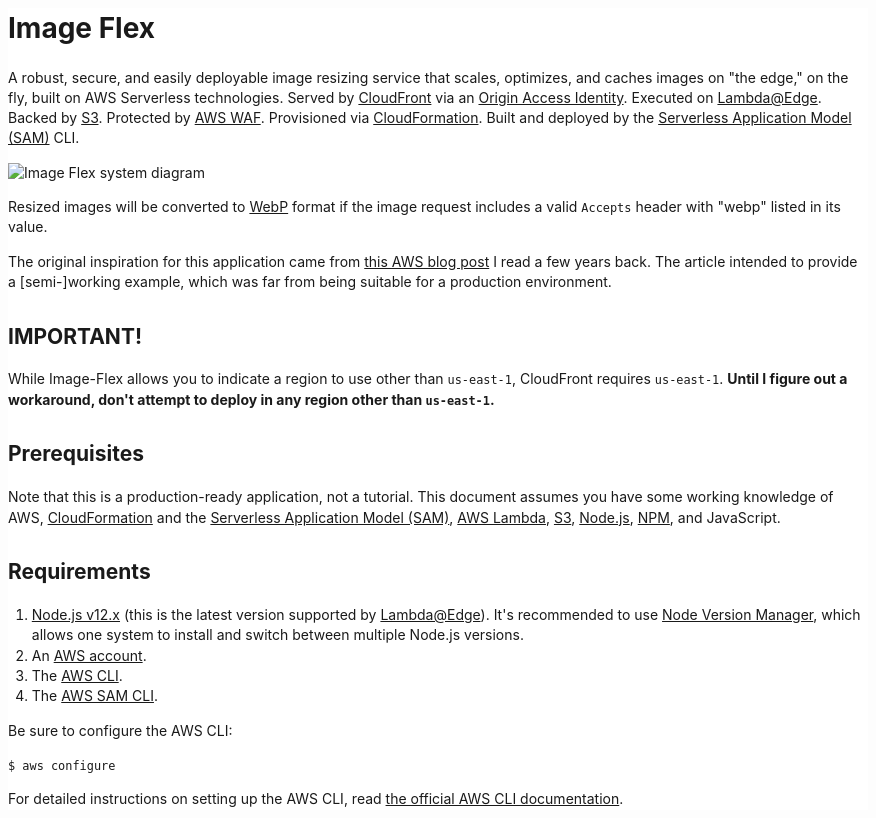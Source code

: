 # Image Flex
A robust, secure, and easily deployable image resizing service that scales, optimizes, and caches images on "the edge," on the fly, built on AWS Serverless technologies. Served by [CloudFront](https://aws.amazon.com/cloudfront/) via an [Origin Access Identity](https://docs.aws.amazon.com/AmazonCloudFront/latest/DeveloperGuide/private-content-restricting-access-to-s3.html). Executed on [Lambda@Edge](https://aws.amazon.com/lambda/edge/). Backed by [S3](https://aws.amazon.com/s3/). Protected by [AWS WAF](https://docs.aws.amazon.com/waf/latest/developerguide/web-acl.html). Provisioned via [CloudFormation](https://aws.amazon.com/cloudformation/). Built and deployed by the [Serverless Application Model (SAM)](https://docs.aws.amazon.com/serverless-application-model/latest/developerguide/what-is-sam.html) CLI. 

![Image Flex system diagram](/diagram.png?raw=true "Systen Diagram")

Resized images will be converted to [WebP](https://developers.google.com/speed/webp) format if the image request includes a valid `Accepts` header with "webp" listed in its value.

The original inspiration for this application came from [this AWS blog post](https://aws.amazon.com/blogs/networking-and-content-delivery/resizing-images-with-amazon-cloudfront-lambdaedge-aws-cdn-blog/) I read a few years back. The article intended to provide a [semi-]working example, which was far from being suitable for a production environment.

## IMPORTANT!
While Image-Flex allows you to indicate a region to use other than `us-east-1`, CloudFront requires `us-east-1`. **Until I figure out a workaround, don't attempt to deploy in any region other than `us-east-1`.**

## Prerequisites
Note that this is a production-ready application, not a tutorial. This document assumes you have some working knowledge of AWS, [CloudFormation](https://aws.amazon.com/cloudformation/) and the [Serverless Application Model (SAM)](https://docs.aws.amazon.com/serverless-application-model/latest/developerguide/what-is-sam.html), [AWS Lambda](https://aws.amazon.com/lambda/), [S3](https://aws.amazon.com/s3/), [Node.js](https://nodejs.org/), [NPM](https://www.npmjs.com/), and JavaScript.

## Requirements
1. [Node.js v12.x](https://nodejs.org/en/blog/release/v12.22.1/) (this is the latest version supported by [Lambda@Edge](https://aws.amazon.com/lambda/edge/)). It's recommended to use [Node Version Manager](https://github.com/nvm-sh/nvm), which allows one system to install and switch between multiple Node.js versions.
1. An [AWS account](https://aws.amazon.com/account/sign-up).
1. The [AWS CLI](https://docs.aws.amazon.com/cli/latest/userguide/install-macos.html).
1. The [AWS SAM CLI](https://docs.aws.amazon.com/serverless-application-model/latest/developerguide/serverless-sam-cli-install-mac.html).

Be sure to configure the AWS CLI:
```bash
$ aws configure
```
For detailed instructions on setting up the AWS CLI, read [the official AWS CLI documentation](https://docs.aws.amazon.com/cli/latest/userguide/cli-configure-quickstart.html).
